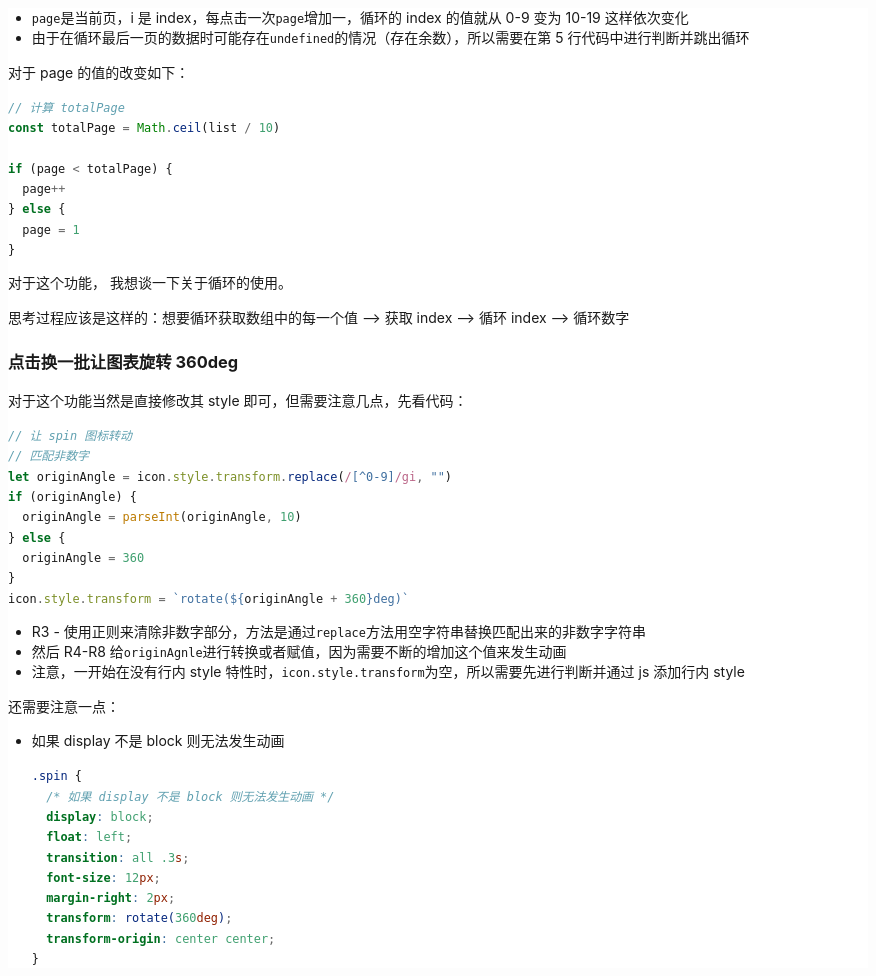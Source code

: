 - `page`是当前页，i 是 index，每点击一次`page`增加一，循环的 index 的值就从 0-9 变为 10-19 这样依次变化
- 由于在循环最后一页的数据时可能存在`undefined`的情况（存在余数），所以需要在第 5 行代码中进行判断并跳出循环

对于 page 的值的改变如下：

```jsx
// 计算 totalPage
const totalPage = Math.ceil(list / 10)

if (page < totalPage) {
  page++
} else {
  page = 1
}
```

对于这个功能， 我想谈一下关于循环的使用。

思考过程应该是这样的：想要循环获取数组中的每一个值 —> 获取 index —> 循环 index —> 循环数字



### 点击换一批让图表旋转 360deg

对于这个功能当然是直接修改其 style 即可，但需要注意几点，先看代码：

```jsx
// 让 spin 图标转动
// 匹配非数字
let originAngle = icon.style.transform.replace(/[^0-9]/gi, "")
if (originAngle) {
  originAngle = parseInt(originAngle, 10)
} else {
  originAngle = 360
}
icon.style.transform = `rotate(${originAngle + 360}deg)`
```

- R3 - 使用正则来清除非数字部分，方法是通过`replace`方法用空字符串替换匹配出来的非数字字符串
- 然后 R4-R8 给`originAgnle`进行转换或者赋值，因为需要不断的增加这个值来发生动画
- 注意，一开始在没有行内 style 特性时，`icon.style.transform`为空，所以需要先进行判断并通过 js 添加行内 style

还需要注意一点：

- 如果 display 不是 block 则无法发生动画

  ```css
  .spin {
    /* 如果 display 不是 block 则无法发生动画 */
    display: block;
    float: left;
    transition: all .3s;
    font-size: 12px;
    margin-right: 2px;
    transform: rotate(360deg);
    transform-origin: center center;
  }
  ```
